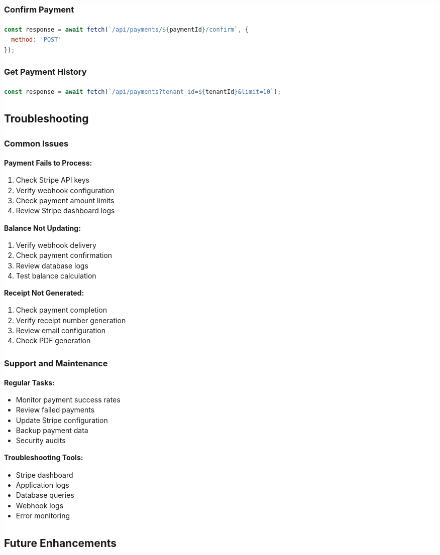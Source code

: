 ### Confirm Payment
```javascript
const response = await fetch(`/api/payments/${paymentId}/confirm`, {
  method: 'POST'
});
```

### Get Payment History
```javascript
const response = await fetch(`/api/payments?tenant_id=${tenantId}&limit=10`);
```

## Troubleshooting

### Common Issues

**Payment Fails to Process:**
1. Check Stripe API keys
2. Verify webhook configuration
3. Check payment amount limits
4. Review Stripe dashboard logs

**Balance Not Updating:**
1. Verify webhook delivery
2. Check payment confirmation
3. Review database logs
4. Test balance calculation

**Receipt Not Generated:**
1. Check payment completion
2. Verify receipt number generation
3. Review email configuration
4. Check PDF generation

### Support and Maintenance

**Regular Tasks:**
- Monitor payment success rates
- Review failed payments
- Update Stripe configuration
- Backup payment data
- Security audits

**Troubleshooting Tools:**
- Stripe dashboard
- Application logs
- Database queries
- Webhook logs
- Error monitoring

## Future Enhancements
